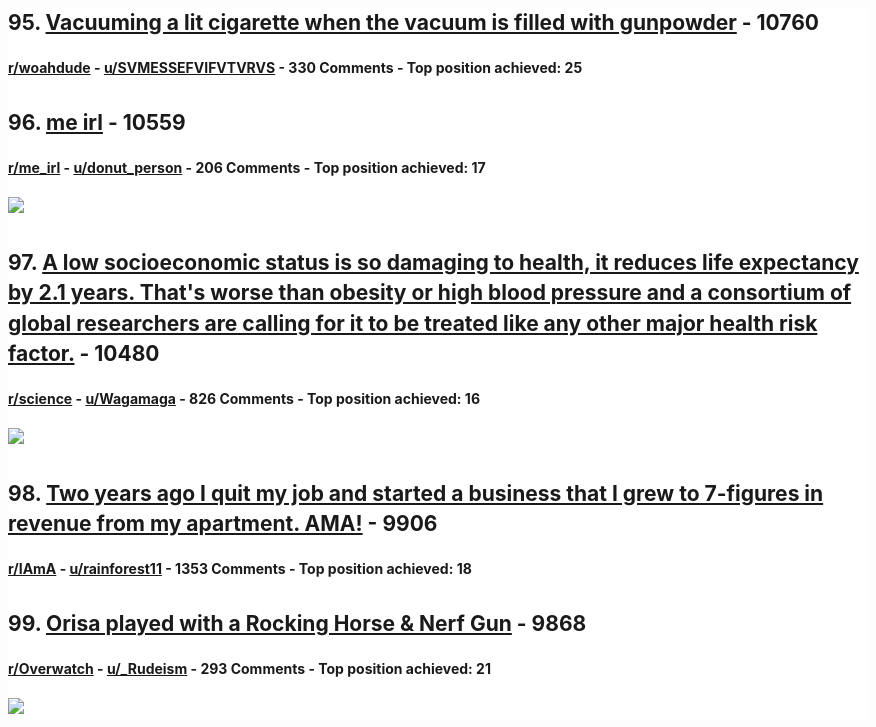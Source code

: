 ## 95. [Vacuuming a lit cigarette when the vacuum is filled with gunpowder](http://reddit.com/r/woahdude/comments/61lnyb/vacuuming_a_lit_cigarette_when_the_vacuum_is/) - 10760
#### [r/woahdude](http://reddit.com/r/woahdude) - [u/SVMESSEFVIFVTVRVS](http://reddit.com/u/SVMESSEFVIFVTVRVS) - 330 Comments - Top position achieved: 25

## 96. [me irl](http://reddit.com/r/me_irl/comments/61ipkt/me_irl/) - 10559
#### [r/me_irl](http://reddit.com/r/me_irl) - [u/donut_person](http://reddit.com/u/donut_person) - 206 Comments - Top position achieved: 17

<a href="http://imgur.com/ZKOvtTU"><img src="https://b.thumbs.redditmedia.com/w-VnpmVV8RH6Nb0UJkg8vWEWfSgVufnd-2hJbJwClNA.jpg"></img></a>

## 97. [A low socioeconomic status is so damaging to health, it reduces life expectancy by 2.1 years. That's worse than obesity or high blood pressure and a consortium of global researchers are calling for it to be treated like any other major health risk factor.](http://reddit.com/r/science/comments/61l0xe/a_low_socioeconomic_status_is_so_damaging_to/) - 10480
#### [r/science](http://reddit.com/r/science) - [u/Wagamaga](http://reddit.com/u/Wagamaga) - 826 Comments - Top position achieved: 16

<a href="http://www.huffingtonpost.com.au/2017/01/31/low-socioeconomic-status-affects-life-expectancy-more-than-obesi/"><img src="https://b.thumbs.redditmedia.com/YIX2YYC3n_inoETEx5r3nlPAWlDDJxi5INu_xlJ-IzM.jpg"></img></a>

## 98. [Two years ago I quit my job and started a business that I grew to 7-figures in revenue from my apartment. AMA!](http://reddit.com/r/IAmA/comments/61n0f9/two_years_ago_i_quit_my_job_and_started_a/) - 9906
#### [r/IAmA](http://reddit.com/r/IAmA) - [u/rainforest11](http://reddit.com/u/rainforest11) - 1353 Comments - Top position achieved: 18

## 99. [Orisa played with a Rocking Horse &amp; Nerf Gun](http://reddit.com/r/Overwatch/comments/61m43e/orisa_played_with_a_rocking_horse_nerf_gun/) - 9868
#### [r/Overwatch](http://reddit.com/r/Overwatch) - [u/_Rudeism](http://reddit.com/u/_Rudeism) - 293 Comments - Top position achieved: 21

<a href="https://gfycat.com/AdorableObviousCondor"><img src="https://b.thumbs.redditmedia.com/_-43i3AlWiCVU9BgL6m2mBfBGa_Xb7ZcoI5cpWUrpnw.jpg"></img></a>
